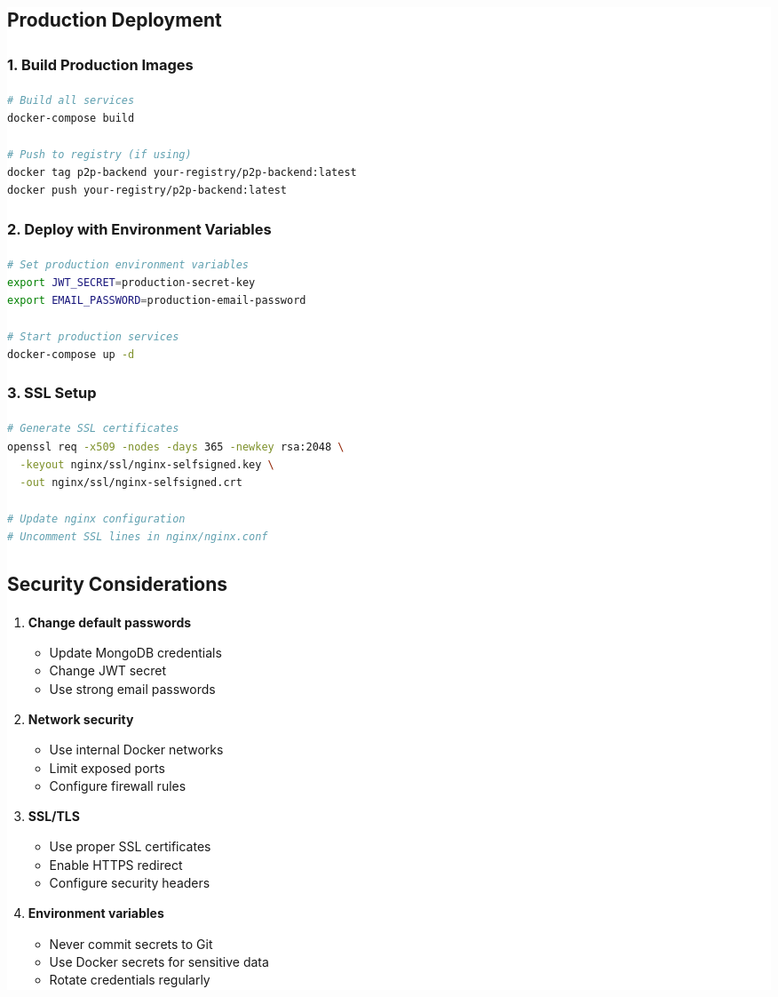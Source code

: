 ## Production Deployment

### 1. Build Production Images
```bash
# Build all services
docker-compose build

# Push to registry (if using)
docker tag p2p-backend your-registry/p2p-backend:latest
docker push your-registry/p2p-backend:latest
```

### 2. Deploy with Environment Variables
```bash
# Set production environment variables
export JWT_SECRET=production-secret-key
export EMAIL_PASSWORD=production-email-password

# Start production services
docker-compose up -d
```

### 3. SSL Setup
```bash
# Generate SSL certificates
openssl req -x509 -nodes -days 365 -newkey rsa:2048 \
  -keyout nginx/ssl/nginx-selfsigned.key \
  -out nginx/ssl/nginx-selfsigned.crt

# Update nginx configuration
# Uncomment SSL lines in nginx/nginx.conf
```

## Security Considerations

1. **Change default passwords**
   - Update MongoDB credentials
   - Change JWT secret
   - Use strong email passwords

2. **Network security**
   - Use internal Docker networks
   - Limit exposed ports
   - Configure firewall rules

3. **SSL/TLS**
   - Use proper SSL certificates
   - Enable HTTPS redirect
   - Configure security headers

4. **Environment variables**
   - Never commit secrets to Git
   - Use Docker secrets for sensitive data
   - Rotate credentials regularly
